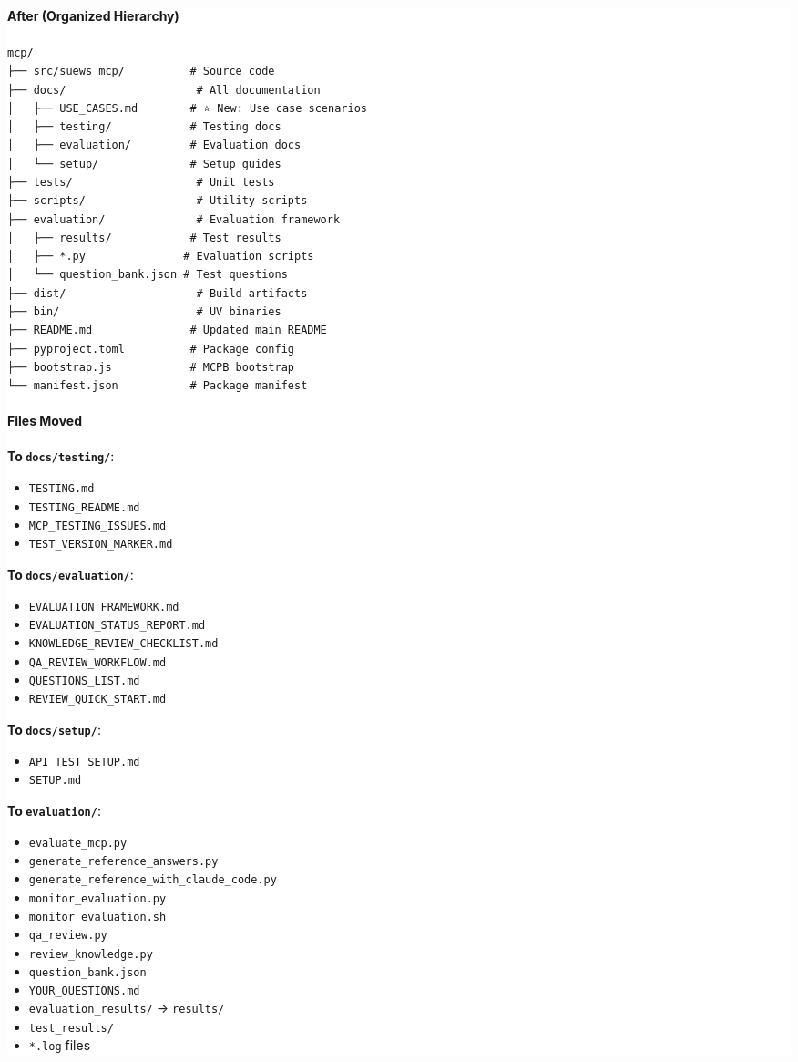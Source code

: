 #### After (Organized Hierarchy)
```
mcp/
├── src/suews_mcp/          # Source code
├── docs/                    # All documentation
│   ├── USE_CASES.md        # ⭐ New: Use case scenarios
│   ├── testing/            # Testing docs
│   ├── evaluation/         # Evaluation docs
│   └── setup/              # Setup guides
├── tests/                   # Unit tests
├── scripts/                 # Utility scripts
├── evaluation/              # Evaluation framework
│   ├── results/            # Test results
│   ├── *.py               # Evaluation scripts
│   └── question_bank.json # Test questions
├── dist/                    # Build artifacts
├── bin/                     # UV binaries
├── README.md               # Updated main README
├── pyproject.toml          # Package config
├── bootstrap.js            # MCPB bootstrap
└── manifest.json           # Package manifest
```

#### Files Moved

**To `docs/testing/`**:
- `TESTING.md`
- `TESTING_README.md`
- `MCP_TESTING_ISSUES.md`
- `TEST_VERSION_MARKER.md`

**To `docs/evaluation/`**:
- `EVALUATION_FRAMEWORK.md`
- `EVALUATION_STATUS_REPORT.md`
- `KNOWLEDGE_REVIEW_CHECKLIST.md`
- `QA_REVIEW_WORKFLOW.md`
- `QUESTIONS_LIST.md`
- `REVIEW_QUICK_START.md`

**To `docs/setup/`**:
- `API_TEST_SETUP.md`
- `SETUP.md`

**To `evaluation/`**:
- `evaluate_mcp.py`
- `generate_reference_answers.py`
- `generate_reference_with_claude_code.py`
- `monitor_evaluation.py`
- `monitor_evaluation.sh`
- `qa_review.py`
- `review_knowledge.py`
- `question_bank.json`
- `YOUR_QUESTIONS.md`
- `evaluation_results/` → `results/`
- `test_results/`
- `*.log` files
